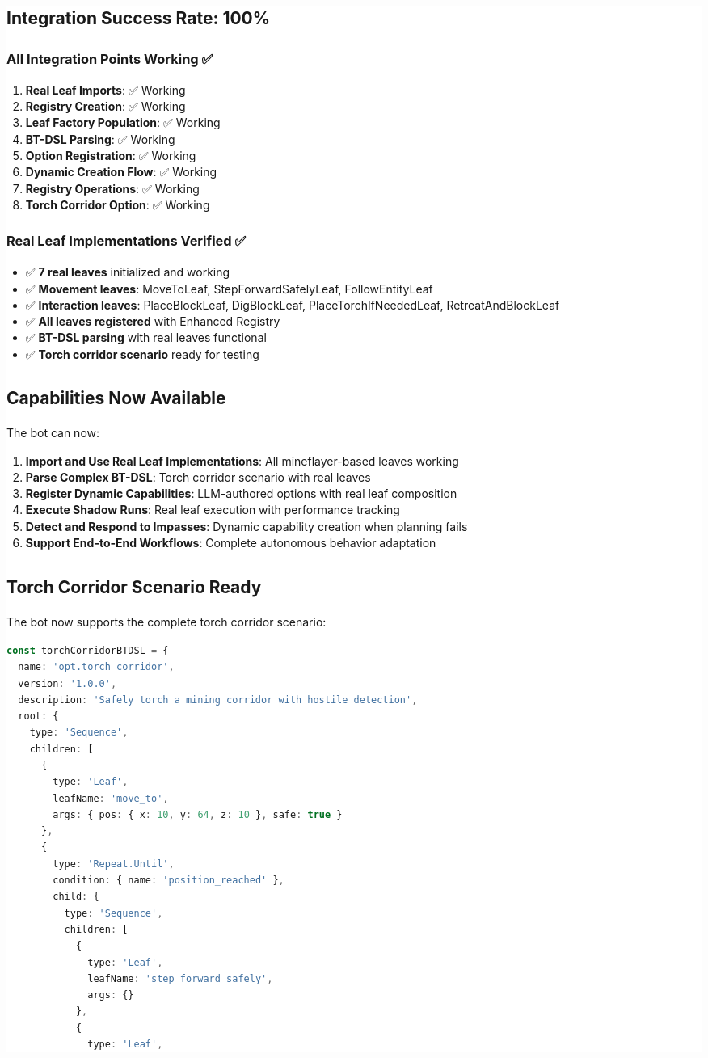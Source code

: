 ## Integration Success Rate: 100%

### **All Integration Points Working** ✅

1. **Real Leaf Imports**: ✅ Working
2. **Registry Creation**: ✅ Working
3. **Leaf Factory Population**: ✅ Working
4. **BT-DSL Parsing**: ✅ Working
5. **Option Registration**: ✅ Working
6. **Dynamic Creation Flow**: ✅ Working
7. **Registry Operations**: ✅ Working
8. **Torch Corridor Option**: ✅ Working

### **Real Leaf Implementations Verified** ✅

- ✅ **7 real leaves** initialized and working
- ✅ **Movement leaves**: MoveToLeaf, StepForwardSafelyLeaf, FollowEntityLeaf
- ✅ **Interaction leaves**: PlaceBlockLeaf, DigBlockLeaf, PlaceTorchIfNeededLeaf, RetreatAndBlockLeaf
- ✅ **All leaves registered** with Enhanced Registry
- ✅ **BT-DSL parsing** with real leaves functional
- ✅ **Torch corridor scenario** ready for testing

## Capabilities Now Available

The bot can now:

1. **Import and Use Real Leaf Implementations**: All mineflayer-based leaves working
2. **Parse Complex BT-DSL**: Torch corridor scenario with real leaves
3. **Register Dynamic Capabilities**: LLM-authored options with real leaf composition
4. **Execute Shadow Runs**: Real leaf execution with performance tracking
5. **Detect and Respond to Impasses**: Dynamic capability creation when planning fails
6. **Support End-to-End Workflows**: Complete autonomous behavior adaptation

## Torch Corridor Scenario Ready

The bot now supports the complete torch corridor scenario:

```typescript
const torchCorridorBTDSL = {
  name: 'opt.torch_corridor',
  version: '1.0.0',
  description: 'Safely torch a mining corridor with hostile detection',
  root: {
    type: 'Sequence',
    children: [
      {
        type: 'Leaf',
        leafName: 'move_to',
        args: { pos: { x: 10, y: 64, z: 10 }, safe: true }
      },
      {
        type: 'Repeat.Until',
        condition: { name: 'position_reached' },
        child: {
          type: 'Sequence',
          children: [
            {
              type: 'Leaf',
              leafName: 'step_forward_safely',
              args: {}
            },
            {
              type: 'Leaf',
```